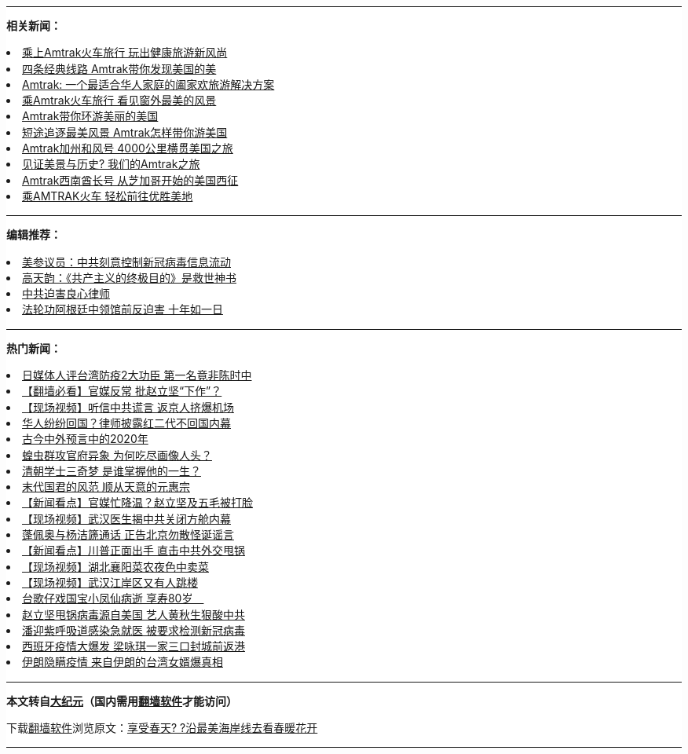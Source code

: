 <hr>


<strong>相关新闻：</strong>
<li><a href="/gb/16/11/8/n8472904.md#1">乘上Amtrak火车旅行 玩出健康旅游新风尚</a></li>
<li><a href="/gb/16/11/9/n8472993.md#1">四条经典线路 Amtrak带你发现美国的美</a></li>
<li><a href="/gb/16/11/9/n8473197.md#1">Amtrak: 一个最适合华人家庭的阖家欢旅游解决方案</a></li>
<li><a href="/gb/17/1/19/n8722621.md#1">乘Amtrak火车旅行 看见窗外最美的风景</a></li>
<li><a href="/gb/17/1/19/n8722861.md#1">Amtrak带你环游美丽的美国</a></li>
<li><a href="/gb/17/1/19/n8722866.md#1">短途追逐最美风景    Amtrak怎样带你游美国</a></li>
<li><a href="/gb/17/7/25/n9462013.md#1">Amtrak加州和风号  4000公里横贯美国之旅</a></li>
<li><a href="/gb/17/7/25/n9462228.md#1">见证美景与历史? 我们的Amtrak之旅</a></li>
<li><a href="/gb/17/7/25/n9462315.md#1">Amtrak西南酋长号 从芝加哥开始的美国西征</a></li>
<li><a href="/gb/17/8/21/n9551275.md#1">乘AMTRAK火车 轻松前往优胜美地</a></li>
<hr>


<strong>编辑推荐：</strong>
<li><a href="/gb/20/2/22/n11887949.md#1">美参议员：中共刻意控制新冠病毒信息流动</a></li>
<li><a href="/gb/17/12/9/n9940966.md#1" target="_blank">高天韵：《共产主义的终极目的》是救世神书</a></li><li><a href="/gb/9/2/9/n2422991.md?dfh#1" target="_blank">中共迫害良心律师</a></li><li><a href="/gb/19/7/22/n11402499.md#1" target="_blank">法轮功阿根廷中领馆前反迫害 十年如一日</a></li>
<hr>

<strong>热门新闻：</strong>
<li><a href="/gb/20/3/16/n11943195.md#1">日媒体人评台湾防疫2大功臣 第一名竟非陈时中</a></li>
<li><a href="/gb/20/3/17/n11945722.md#1">【翻墙必看】官媒反常 批赵立坚“下作”？</a></li>
<li><a href="/gb/20/3/17/n11946346.md#1">【现场视频】听信中共谎言 返京人挤爆机场</a></li>
<li><a href="/gb/20/3/17/n11947698.md#1">华人纷纷回国？律师披露红二代不回国内幕</a></li>
<li><a href="/gb/20/2/18/n11877949.md#1">古今中外预言中的2020年</a></li>
<li><a href="/gb/20/2/29/n11905232.md#1">蝗虫群攻官府异象 为何吃尽画像人头？</a></li>
<li><a href="/gb/20/3/11/n11933369.md#1">清朝学士三奇梦 是谁掌握他的一生？</a></li>
<li><a href="/gb/20/2/28/n11903572.md#1">末代国君的风范 顺从天意的元惠宗</a></li>
<li><a href="/gb/20/3/16/n11945071.md#1">【新闻看点】官媒忙降温？赵立坚及五毛被打脸</a></li>
<li><a href="/gb/20/3/16/n11943071.md#1">【现场视频】武汉医生揭中共关闭方舱内幕</a></li>
<li><a href="/gb/20/3/16/n11945291.md#1">蓬佩奥与杨洁篪通话 正告北京勿散怪诞谣言</a></li>
<li><a href="/gb/20/3/17/n11947710.md#1">【新闻看点】川普正面出手 直击中共外交甩锅</a></li>
<li><a href="/gb/20/3/17/n11948158.md#1">【现场视频】湖北襄阳菜农夜色中卖菜</a></li>
<li><a href="/gb/20/3/17/n11947678.md#1">【现场视频】武汉江岸区又有人跳楼</a></li>
<li><a href="/gb/20/3/17/n11946544.md#1">台歌仔戏国宝小凤仙病逝 享寿80岁　</a></li>
<li><a href="/gb/20/3/15/n11942589.md#1">赵立坚甩锅病毒源自美国 艺人黄秋生狠酸中共</a></li>
<li><a href="/gb/20/3/15/n11942781.md#1">潘迎紫呼吸道感染急就医 被要求检测新冠病毒</a></li>
<li><a href="/gb/20/3/15/n11942415.md#1">西班牙疫情大爆发 梁咏琪一家三口封城前返港</a></li>
<li><a href="/gb/20/3/17/n11947993.md#1">伊朗隐瞒疫情 来自伊朗的台湾女婿爆真相</a></li>
<hr>

<strong>本文转自<a href="https://www.epochtimes.com">大纪元</a>（国内需用<a href="https://github.com/bannedbook/fanqiang/wiki">翻墙软件</a>才能访问）</strong><p>下载<a href="https://github.com/bannedbook/fanqiang/wiki">翻墙软件</a>浏览原文：<a href="https://www.epochtimes.com/gb/18/3/16/n10224520.htm">享受春天? ?沿最美海岸线去看春暖花开</a></p><hr>
